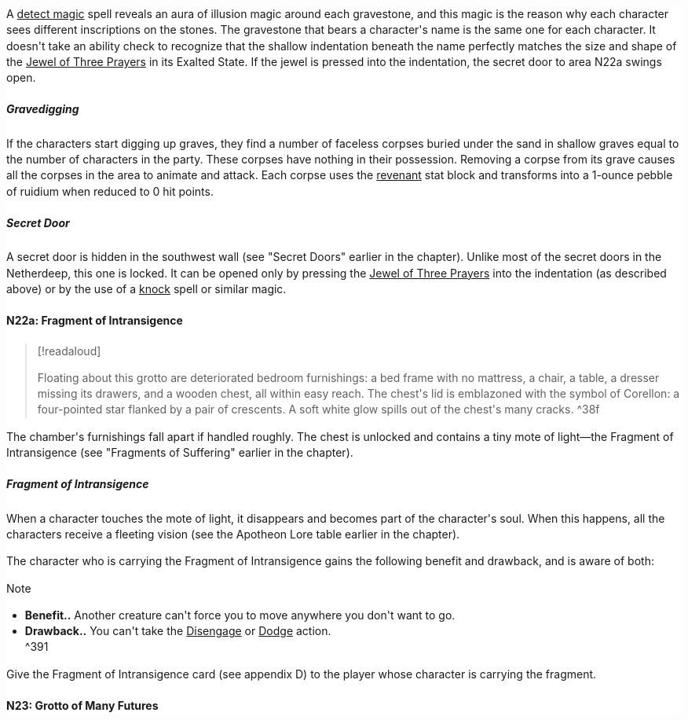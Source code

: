 A [detect magic](/3-Mechanics/CLI/spells/detect-magic.md) spell reveals an aura of illusion magic around each gravestone, and this magic is the reason why each character sees different inscriptions on the stones. The gravestone that bears a character's name is the same one for each character. It doesn't take an ability check to recognize that the shallow indentation beneath the name perfectly matches the size and shape of the [Jewel of Three Prayers](/3-Mechanics/CLI/items/jewel-of-three-prayers-exalted-crcotn.md) in its Exalted State. If the jewel is pressed into the indentation, the secret door to area N22a swings open.

##### Gravedigging

If the characters start digging up graves, they find a number of faceless corpses buried under the sand in shallow graves equal to the number of characters in the party. These corpses have nothing in their possession. Removing a corpse from its grave causes all the corpses in the area to animate and attack. Each corpse uses the [revenant](/3-Mechanics/CLI/bestiary/undead/revenant.md) stat block and transforms into a 1-ounce pebble of ruidium when reduced to 0 hit points.

##### Secret Door

A secret door is hidden in the southwest wall (see "Secret Doors" earlier in the chapter). Unlike most of the secret doors in the Netherdeep, this one is locked. It can be opened only by pressing the [Jewel of Three Prayers](/3-Mechanics/CLI/items/jewel-of-three-prayers-exalted-crcotn.md) into the indentation (as described above) or by the use of a [knock](/3-Mechanics/CLI/spells/knock.md) spell or similar magic.

#### N22a: Fragment of Intransigence

> [!readaloud] 
> 
> Floating about this grotto are deteriorated bedroom furnishings: a bed frame with no mattress, a chair, a table, a dresser missing its drawers, and a wooden chest, all within easy reach. The chest's lid is emblazoned with the symbol of Corellon: a four-pointed star flanked by a pair of crescents. A soft white glow spills out of the chest's many cracks.
^38f

The chamber's furnishings fall apart if handled roughly. The chest is unlocked and contains a tiny mote of light—the Fragment of Intransigence (see "Fragments of Suffering" earlier in the chapter).

##### Fragment of Intransigence

When a character touches the mote of light, it disappears and becomes part of the character's soul. When this happens, all the characters receive a fleeting vision (see the Apotheon Lore table earlier in the chapter).

The character who is carrying the Fragment of Intransigence gains the following benefit and drawback, and is aware of both:

> [!note] 
> 
> - **Benefit..** Another creature can't force you to move anywhere you don't want to go.  
> - **Drawback..** You can't take the [Disengage](/3-Mechanics/CLI/rules/actions.md#Disengage) or [Dodge](/3-Mechanics/CLI/rules/actions.md#Dodge) action.  
^391

Give the Fragment of Intransigence card (see appendix D) to the player whose character is carrying the fragment.

#### N23: Grotto of Many Futures

